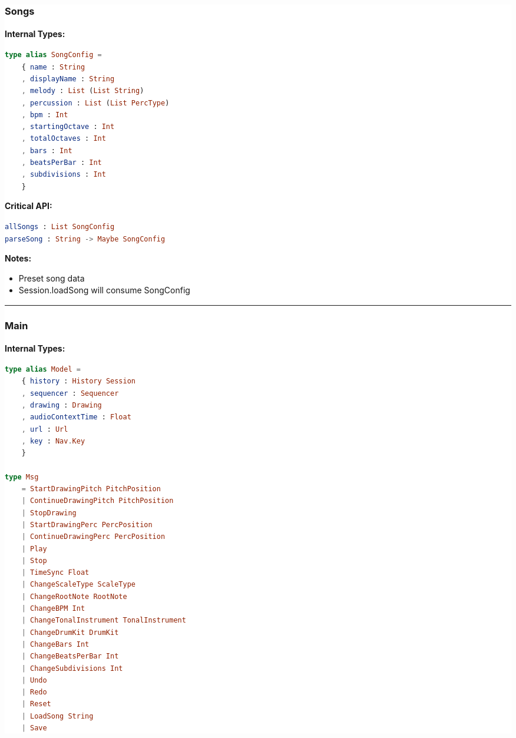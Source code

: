 
### Songs

**Internal Types:**
```elm
type alias SongConfig =
    { name : String
    , displayName : String
    , melody : List (List String)
    , percussion : List (List PercType)
    , bpm : Int
    , startingOctave : Int
    , totalOctaves : Int
    , bars : Int
    , beatsPerBar : Int
    , subdivisions : Int
    }
```

**Critical API:**
```elm
allSongs : List SongConfig
parseSong : String -> Maybe SongConfig
```

**Notes:**
- Preset song data
- Session.loadSong will consume SongConfig

---

### Main

**Internal Types:**
```elm
type alias Model =
    { history : History Session
    , sequencer : Sequencer
    , drawing : Drawing
    , audioContextTime : Float
    , url : Url
    , key : Nav.Key
    }

type Msg
    = StartDrawingPitch PitchPosition
    | ContinueDrawingPitch PitchPosition
    | StopDrawing
    | StartDrawingPerc PercPosition
    | ContinueDrawingPerc PercPosition
    | Play
    | Stop
    | TimeSync Float
    | ChangeScaleType ScaleType
    | ChangeRootNote RootNote
    | ChangeBPM Int
    | ChangeTonalInstrument TonalInstrument
    | ChangeDrumKit DrumKit
    | ChangeBars Int
    | ChangeBeatsPerBar Int
    | ChangeSubdivisions Int
    | Undo
    | Redo
    | Reset
    | LoadSong String
    | Save
```